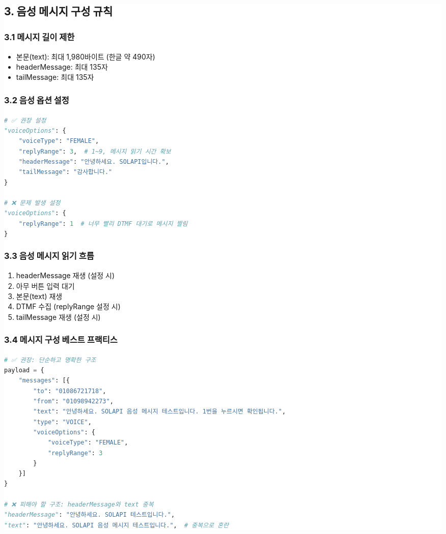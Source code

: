 ## 3. 음성 메시지 구성 규칙

### 3.1 메시지 길이 제한
- 본문(text): 최대 1,980바이트 (한글 약 490자)
- headerMessage: 최대 135자
- tailMessage: 최대 135자

### 3.2 음성 옵션 설정
```python
# ✅ 권장 설정
"voiceOptions": {
    "voiceType": "FEMALE",
    "replyRange": 3,  # 1~9, 메시지 읽기 시간 확보
    "headerMessage": "안녕하세요. SOLAPI입니다.",
    "tailMessage": "감사합니다."
}

# ❌ 문제 발생 설정
"voiceOptions": {
    "replyRange": 1  # 너무 빨리 DTMF 대기로 메시지 짤림
}
```

### 3.3 음성 메시지 읽기 흐름
1. headerMessage 재생 (설정 시)
2. 아무 버튼 입력 대기
3. 본문(text) 재생
4. DTMF 수집 (replyRange 설정 시)
5. tailMessage 재생 (설정 시)

### 3.4 메시지 구성 베스트 프랙티스
```python
# ✅ 권장: 단순하고 명확한 구조
payload = {
    "messages": [{
        "to": "01086721718",
        "from": "01098942273",
        "text": "안녕하세요. SOLAPI 음성 메시지 테스트입니다. 1번을 누르시면 확인됩니다.",
        "type": "VOICE",
        "voiceOptions": {
            "voiceType": "FEMALE",
            "replyRange": 3
        }
    }]
}

# ❌ 피해야 할 구조: headerMessage와 text 중복
"headerMessage": "안녕하세요. SOLAPI 테스트입니다.",
"text": "안녕하세요. SOLAPI 음성 메시지 테스트입니다.",  # 중복으로 혼란
```
